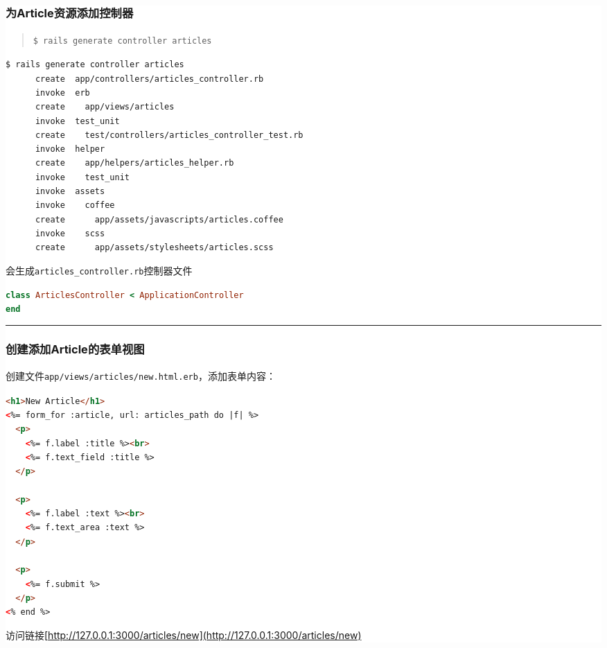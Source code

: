 

### 为**Article**资源添加控制器
>`$ rails generate controller articles`

```
$ rails generate controller articles
      create  app/controllers/articles_controller.rb
      invoke  erb
      create    app/views/articles
      invoke  test_unit
      create    test/controllers/articles_controller_test.rb
      invoke  helper
      create    app/helpers/articles_helper.rb
      invoke    test_unit
      invoke  assets
      invoke    coffee
      create      app/assets/javascripts/articles.coffee
      invoke    scss
      create      app/assets/stylesheets/articles.scss
```

会生成`articles_controller.rb`控制器文件

```ruby
class ArticlesController < ApplicationController
end
```

---


### 创建添加**Article**的表单视图
创建文件`app/views/articles/new.html.erb`，添加表单内容：

```html
<h1>New Article</h1>
<%= form_for :article, url: articles_path do |f| %>
  <p>
    <%= f.label :title %><br>
    <%= f.text_field :title %>
  </p>
 
  <p>
    <%= f.label :text %><br>
    <%= f.text_area :text %>
  </p>
 
  <p>
    <%= f.submit %>
  </p>
<% end %>
``` 
访问链接[http://127.0.0.1:3000/articles/new](http://127.0.0.1:3000/articles/new)
